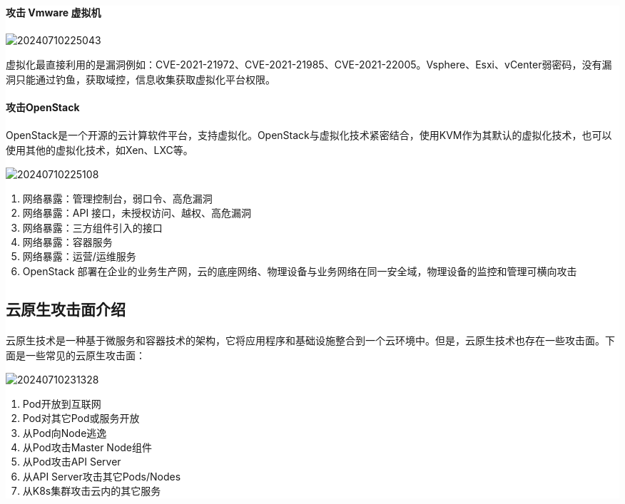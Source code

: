 #### 攻击 Vmware 虚拟机

![20240710225043](https://github.com/Guardian-JTZ/Image/raw/main/img/20240710225043.png)

虚拟化最直接利用的是漏洞例如：CVE-2021-21972、CVE-2021-21985、CVE-2021-22005。Vsphere、Esxi、vCenter弱密码，没有漏洞只能通过钓鱼，获取域控，信息收集获取虚拟化平台权限。

#### 攻击OpenStack
OpenStack是一个开源的云计算软件平台，支持虚拟化。OpenStack与虚拟化技术紧密结合，使用KVM作为其默认的虚拟化技术，也可以使用其他的虚拟化技术，如Xen、LXC等。

![20240710225108](https://github.com/Guardian-JTZ/Image/raw/main/img/20240710225108.png)

1. 网络暴露：管理控制台，弱口令、高危漏洞
2. 网络暴露：API 接口，未授权访问、越权、高危漏洞
3. 网络暴露：三方组件引入的接口
4. 网络暴露：容器服务
5. 网络暴露：运营/运维服务
6. OpenStack 部署在企业的业务生产网，云的底座网络、物理设备与业务网络在同一安全域，物理设备的监控和管理可横向攻击

## 云原生攻击面介绍
云原生技术是一种基于微服务和容器技术的架构，它将应用程序和基础设施整合到一个云环境中。但是，云原生技术也存在一些攻击面。下面是一些常见的云原生攻击面：

![20240710231328](https://github.com/Guardian-JTZ/Image/raw/main/img/20240710231328.png)

1. Pod开放到互联网
2. Pod对其它Pod或服务开放
3. 从Pod向Node逃逸
4. 从Pod攻击Master Node组件
5. 从Pod攻击API Server
6. 从API Server攻击其它Pods/Nodes
7. 从K8s集群攻击云内的其它服务